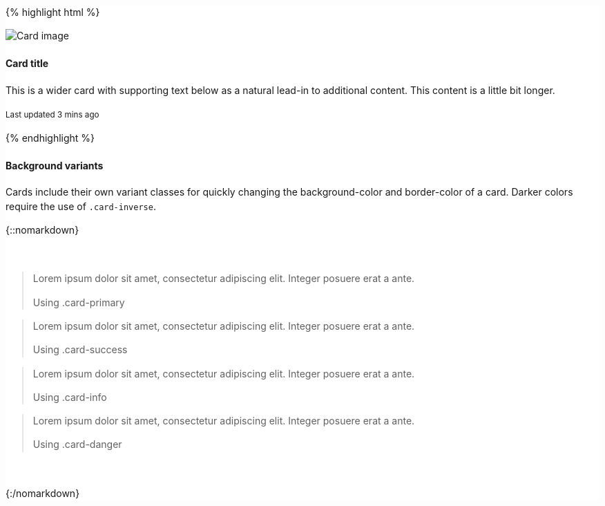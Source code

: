 {% highlight html %}
<div class="card card-inverse">
  <img class="card-img" data-src="..." alt="Card image">
  <div class="card-img-overlay">
    <h4 class="card-title">Card title</h4>
    <p class="card-text">This is a wider card with supporting text below as a natural lead-in to additional content. This content is a little bit longer.</p>
    <p class="card-text"><small class="text-muted">Last updated 3 mins ago</small></p>
  </div>
</div>
{% endhighlight %}

#### Background variants
Cards include their own variant classes for quickly changing the background-color and border-color of a card. Darker colors require the use of `.card-inverse`.

{::nomarkdown}
<div class="pl-preview">
    <div class="row" style="margin:50px 0; max-width:980px">
        <div class="col-xs-12 col-sm-12 col-md-3 col-lg-3">
            <div class="card card-inverse card-primary text-xs-center">
              <div class="card-block">
                <blockquote class="card-blockquote">
                  <p>Lorem ipsum dolor sit amet, consectetur adipiscing elit. Integer posuere erat a ante.</p>
                  <footer>Using .card-primary</footer>
                </blockquote>
              </div>
            </div>
        </div>
        <div class="col-xs-12 col-sm-12 col-md-3 col-lg-3">
            <div class="card card-inverse card-success text-xs-center">
              <div class="card-block">
                <blockquote class="card-blockquote">
                  <p>Lorem ipsum dolor sit amet, consectetur adipiscing elit. Integer posuere erat a ante.</p>
                  <footer>Using .card-success</footer>
                </blockquote>
              </div>
            </div>
        </div>
        <div class="col-xs-12 col-sm-12 col-md-3 col-lg-3">
            <div class="card card-inverse card-info text-xs-center">
              <div class="card-block">
                <blockquote class="card-blockquote">
                  <p>Lorem ipsum dolor sit amet, consectetur adipiscing elit. Integer posuere erat a ante.</p>
                  <footer>Using .card-info</footer>
                </blockquote>
              </div>
            </div>
        </div>
        <div class="col-xs-12 col-sm-12 col-md-3 col-lg-3">
            <div class="card card-inverse card-danger text-xs-center">
              <div class="card-block">
                <blockquote class="card-blockquote">
                  <p>Lorem ipsum dolor sit amet, consectetur adipiscing elit. Integer posuere erat a ante.</p>
                  <footer>Using .card-danger</footer>
                </blockquote>
              </div>
            </div>
        </div>        
    </div>
</div>
{:/nomarkdown}
